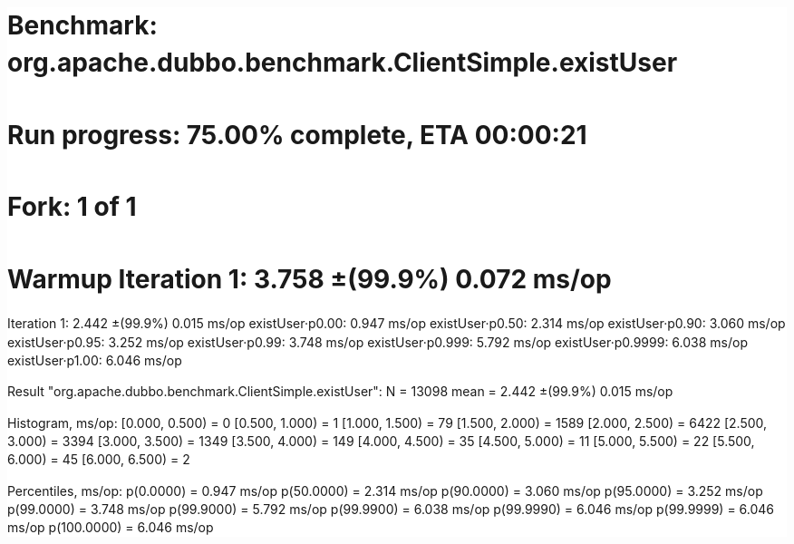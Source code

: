 # Benchmark: org.apache.dubbo.benchmark.ClientSimple.existUser

# Run progress: 75.00% complete, ETA 00:00:21
# Fork: 1 of 1
# Warmup Iteration   1: 3.758 ±(99.9%) 0.072 ms/op
Iteration   1: 2.442 ±(99.9%) 0.015 ms/op
                 existUser·p0.00:   0.947 ms/op
                 existUser·p0.50:   2.314 ms/op
                 existUser·p0.90:   3.060 ms/op
                 existUser·p0.95:   3.252 ms/op
                 existUser·p0.99:   3.748 ms/op
                 existUser·p0.999:  5.792 ms/op
                 existUser·p0.9999: 6.038 ms/op
                 existUser·p1.00:   6.046 ms/op



Result "org.apache.dubbo.benchmark.ClientSimple.existUser":
  N = 13098
  mean =      2.442 ±(99.9%) 0.015 ms/op

  Histogram, ms/op:
    [0.000, 0.500) = 0 
    [0.500, 1.000) = 1 
    [1.000, 1.500) = 79 
    [1.500, 2.000) = 1589 
    [2.000, 2.500) = 6422 
    [2.500, 3.000) = 3394 
    [3.000, 3.500) = 1349 
    [3.500, 4.000) = 149 
    [4.000, 4.500) = 35 
    [4.500, 5.000) = 11 
    [5.000, 5.500) = 22 
    [5.500, 6.000) = 45 
    [6.000, 6.500) = 2 

  Percentiles, ms/op:
      p(0.0000) =      0.947 ms/op
     p(50.0000) =      2.314 ms/op
     p(90.0000) =      3.060 ms/op
     p(95.0000) =      3.252 ms/op
     p(99.0000) =      3.748 ms/op
     p(99.9000) =      5.792 ms/op
     p(99.9900) =      6.038 ms/op
     p(99.9990) =      6.046 ms/op
     p(99.9999) =      6.046 ms/op
    p(100.0000) =      6.046 ms/op
